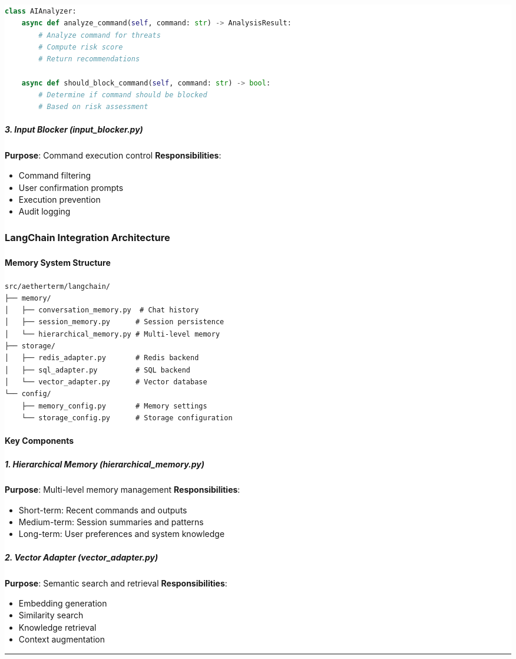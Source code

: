 ```python
class AIAnalyzer:
    async def analyze_command(self, command: str) -> AnalysisResult:
        # Analyze command for threats
        # Compute risk score
        # Return recommendations
        
    async def should_block_command(self, command: str) -> bool:
        # Determine if command should be blocked
        # Based on risk assessment
```

##### 3. Input Blocker (input_blocker.py)
**Purpose**: Command execution control
**Responsibilities**:
- Command filtering
- User confirmation prompts
- Execution prevention
- Audit logging

### LangChain Integration Architecture

#### Memory System Structure
```
src/aetherterm/langchain/
├── memory/
│   ├── conversation_memory.py  # Chat history
│   ├── session_memory.py      # Session persistence
│   └── hierarchical_memory.py # Multi-level memory
├── storage/
│   ├── redis_adapter.py       # Redis backend
│   ├── sql_adapter.py         # SQL backend
│   └── vector_adapter.py      # Vector database
└── config/
    ├── memory_config.py       # Memory settings
    └── storage_config.py      # Storage configuration
```

#### Key Components

##### 1. Hierarchical Memory (hierarchical_memory.py)
**Purpose**: Multi-level memory management
**Responsibilities**:
- Short-term: Recent commands and outputs
- Medium-term: Session summaries and patterns
- Long-term: User preferences and system knowledge

##### 2. Vector Adapter (vector_adapter.py)
**Purpose**: Semantic search and retrieval
**Responsibilities**:
- Embedding generation
- Similarity search
- Knowledge retrieval
- Context augmentation

---